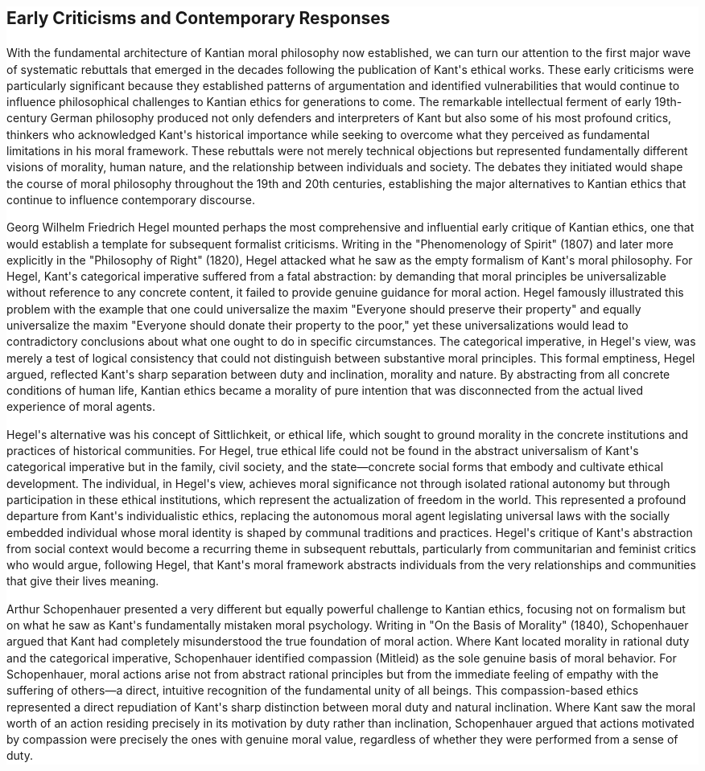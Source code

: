 ## Early Criticisms and Contemporary Responses

With the fundamental architecture of Kantian moral philosophy now established, we can turn our attention to the first major wave of systematic rebuttals that emerged in the decades following the publication of Kant's ethical works. These early criticisms were particularly significant because they established patterns of argumentation and identified vulnerabilities that would continue to influence philosophical challenges to Kantian ethics for generations to come. The remarkable intellectual ferment of early 19th-century German philosophy produced not only defenders and interpreters of Kant but also some of his most profound critics, thinkers who acknowledged Kant's historical importance while seeking to overcome what they perceived as fundamental limitations in his moral framework. These rebuttals were not merely technical objections but represented fundamentally different visions of morality, human nature, and the relationship between individuals and society. The debates they initiated would shape the course of moral philosophy throughout the 19th and 20th centuries, establishing the major alternatives to Kantian ethics that continue to influence contemporary discourse.

Georg Wilhelm Friedrich Hegel mounted perhaps the most comprehensive and influential early critique of Kantian ethics, one that would establish a template for subsequent formalist criticisms. Writing in the "Phenomenology of Spirit" (1807) and later more explicitly in the "Philosophy of Right" (1820), Hegel attacked what he saw as the empty formalism of Kant's moral philosophy. For Hegel, Kant's categorical imperative suffered from a fatal abstraction: by demanding that moral principles be universalizable without reference to any concrete content, it failed to provide genuine guidance for moral action. Hegel famously illustrated this problem with the example that one could universalize the maxim "Everyone should preserve their property" and equally universalize the maxim "Everyone should donate their property to the poor," yet these universalizations would lead to contradictory conclusions about what one ought to do in specific circumstances. The categorical imperative, in Hegel's view, was merely a test of logical consistency that could not distinguish between substantive moral principles. This formal emptiness, Hegel argued, reflected Kant's sharp separation between duty and inclination, morality and nature. By abstracting from all concrete conditions of human life, Kantian ethics became a morality of pure intention that was disconnected from the actual lived experience of moral agents.

Hegel's alternative was his concept of Sittlichkeit, or ethical life, which sought to ground morality in the concrete institutions and practices of historical communities. For Hegel, true ethical life could not be found in the abstract universalism of Kant's categorical imperative but in the family, civil society, and the state—concrete social forms that embody and cultivate ethical development. The individual, in Hegel's view, achieves moral significance not through isolated rational autonomy but through participation in these ethical institutions, which represent the actualization of freedom in the world. This represented a profound departure from Kant's individualistic ethics, replacing the autonomous moral agent legislating universal laws with the socially embedded individual whose moral identity is shaped by communal traditions and practices. Hegel's critique of Kant's abstraction from social context would become a recurring theme in subsequent rebuttals, particularly from communitarian and feminist critics who would argue, following Hegel, that Kant's moral framework abstracts individuals from the very relationships and communities that give their lives meaning.

Arthur Schopenhauer presented a very different but equally powerful challenge to Kantian ethics, focusing not on formalism but on what he saw as Kant's fundamentally mistaken moral psychology. Writing in "On the Basis of Morality" (1840), Schopenhauer argued that Kant had completely misunderstood the true foundation of moral action. Where Kant located morality in rational duty and the categorical imperative, Schopenhauer identified compassion (Mitleid) as the sole genuine basis of moral behavior. For Schopenhauer, moral actions arise not from abstract rational principles but from the immediate feeling of empathy with the suffering of others—a direct, intuitive recognition of the fundamental unity of all beings. This compassion-based ethics represented a direct repudiation of Kant's sharp distinction between moral duty and natural inclination. Where Kant saw the moral worth of an action residing precisely in its motivation by duty rather than inclination, Schopenhauer argued that actions motivated by compassion were precisely the ones with genuine moral value, regardless of whether they were performed from a sense of duty.
